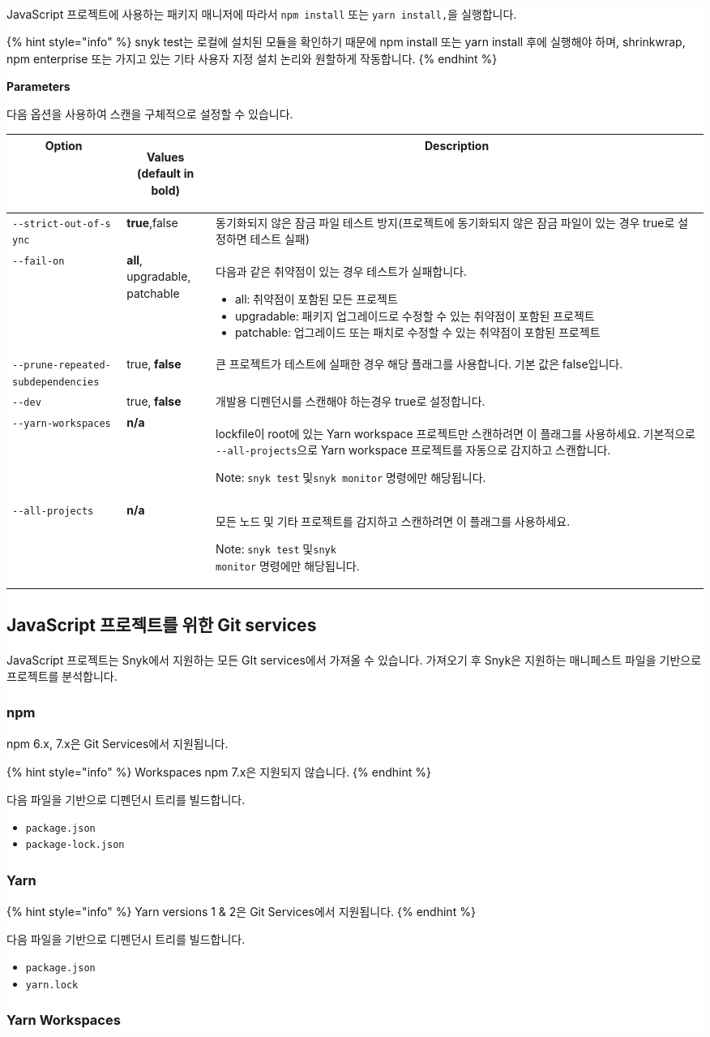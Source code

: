 JavaScript 프로젝트에 사용하는 패키지 매니저에 따라서 `npm install` 또는 `yarn install,`을 실행합니다.

{% hint style="info" %}
snyk test는 로컬에 설치된 모듈을 확인하기 때문에 npm install 또는 yarn install 후에 실행해야 하며, shrinkwrap, npm enterprise 또는 가지고 있는 기타 사용자 지정 설치 논리와 원할하게 작동합니다.
{% endhint %}

**Parameters**

다음 옵션을 사용하여 스캔을 구체적으로 설정할 수 있습니다.

| **Option**                         | <p><strong>Values</strong><br><strong>(default in bold)</strong></p> | **Description**                                                                                                                                                                                                        |
| ---------------------------------- | -------------------------------------------------------------------- | ---------------------------------------------------------------------------------------------------------------------------------------------------------------------------------------------------------------------- |
| `--strict-out-of-sync`             | **true**,false                                                       | 동기화되지 않은 잠금 파일 테스트 방지(프로젝트에 동기화되지 않은 잠금 파일이 있는 경우 true로 설정하면 테스트 실패)                                                                                                                                                   |
| `--fail-on`                        | **all**, upgradable, patchable                                       | <p>다음과 같은 취약점이 있는 경우 테스트가 실패합니다.</p><ul><li>all: 취약점이 포함된 모든 프로젝트</li><li>upgradable: 패키지 업그레이드로 수정할 수 있는 취약점이 포함된 프로젝트</li><li>patchable: 업그레이드 또는 패치로 수정할 수 있는 취약점이 포함된 프로젝트</li></ul>                               |
| `--prune-repeated-subdependencies` | true, **false**                                                      | 큰 프로젝트가 테스트에 실패한 경우 해당 플래그를 사용합니다. 기본 값은 false입니다.                                                                                                                                                                     |
| `--dev`                            | true, **false**                                                      | 개발용 디펜던시를 스캔해야 하는경우 true로 설정합니다.                                                                                                                                                                                       |
| `--yarn-workspaces`                | **n/a**                                                              | <p>lockfile이 root에 있는 Yarn workspace 프로젝트만 스캔하려면 이 플래그를 사용하세요. 기본적으로 <code>--all-projects</code>으로 Yarn workspace 프로젝트를 자동으로 감지하고 스캔합니다.</p><p>Note: <code>snyk test</code> 및<code>snyk monitor</code> 명령에만 해당됩니다.</p> |
| `--all-projects`                   | **n/a**                                                              | <p>모든 노드 및 기타 프로젝트를 감지하고 스캔하려면 이 플래그를 사용하세요.</p><p>Note: <code>snyk test</code> 및<code>snyk monitor</code> 명령에만 해당됩니다.</p>                                                                                             |

## JavaScript 프로젝트를 위한 Git services

JavaScript 프로젝트는 Snyk에서 지원하는 모든 GIt services에서 가져올 수 있습니다. 가져오기 후 Snyk은 지원하는 매니페스트 파일을 기반으로 프로젝트를 분석합니다.

### npm

npm 6.x, 7.x은 Git Services에서 지원됩니다.

{% hint style="info" %}
Workspaces npm 7.x은 지원되지 않습니다.
{% endhint %}

다음 파일을 기반으로 디펜던시 트리를 빌드합니다.

* `package.json`
* `package-lock.json`

### Yarn

{% hint style="info" %}
Yarn versions 1 & 2은 Git Services에서 지원됩니다.
{% endhint %}

다음 파일을 기반으로 디펜던시 트리를 빌드합니다.

* `package.json`
* `yarn.lock`

### Yarn Workspaces
